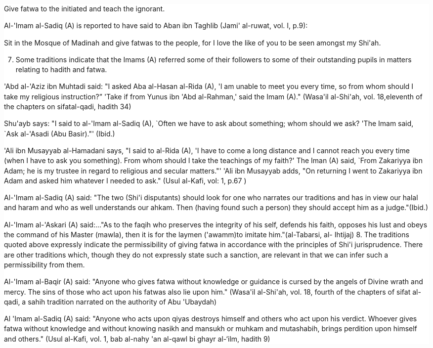 Give fatwa to the initiated and teach the ignorant.

Al-'Imam al-Sadiq (A) is reported to have said to Aban ibn Taghlib
(Jami' al-ruwat, vol. I, p.9):

Sit in the Mosque of Madinah and give fatwas to the people, for I love
the like of you to be seen amongst my Shi'ah.

7. Some traditions indicate that the Imams (A) referred some of their
followers to some of their outstanding pupils in matters relating to
hadith and fatwa.

'Abd al-'Aziz ibn Muhtadi said: "I asked Aba al-Hasan al-Rida (A), 'I
am unable to meet you every time, so from whom should I take my
religious instruction?” 'Take if from Yunus ibn 'Abd al-Rahman,' said
the Imam (A)." (Wasa'il al-Shi'ah, vol. 18,eleventh of the chapters on
sifatal-qadi, hadith 34)

Shu'ayb says: "I said to al-'Imam al-Sadiq (A), \`Often we have to ask
about something; whom should we ask? 'The Imam said, \`Ask al-'Asadi
(Abu Basir)."' (Ibid.)

'Ali ibn Musayyab al-Hamadani says, "I said to al-Rida (A), 'I have to
come a long distance and I cannot reach you every time (when I have to
ask you something). From whom should I take the teachings of my faith?'
The Iman (A) said, \`From Zakariyya ibn Adam; he is my trustee in regard
to religious and secular matters."' 'Ali ibn Musayyab adds, "On
returning I went to Zakariyya ibn Adam and asked him whatever I needed
to ask." (Usul al-Kafi, vol: 1, p.67 )

Al-'Imam al-Sadiq (A) said: "The two (Shi'i disputants) should look for
one who narrates our traditions and has in view our halal and haram and
who as well understands our ahkam. Then (having found such a person)
they should accept him as a judge."(Ibid.)

Al-'Imam al-'Askari (A) said:..."As to the faqih who preserves the
integrity of his self, defends his faith, opposes his lust and obeys the
command of his Master (mawla), then it is for the laymen ('awamm)to
imitate him."(al-Tabarsi, al- Ihtijaj) 8. The traditions quoted above
expressly indicate the permissibility of giving fatwa in accordance with
the principles of Shi'i jurisprudence. There are other traditions which,
though they do not expressly state such a sanction, are relevant in that
we can infer such a permissibility from them.

Al-'Imam al-Baqir (A) said: "Anyone who gives fatwa without knowledge
or guidance is cursed by the angels of Divine wrath and mercy. The sins
of those who act upon his fatwas also lie upon him." (Wasa'il al-Shi'ah,
vol. 18, fourth of the chapters of sifat al-qadi, a sahih tradition
narrated on the authority of Abu 'Ubaydah)

Al 'Imam al-Sadiq (A) said: "Anyone who acts upon qiyas destroys
himself and others who act upon his verdict. Whoever gives fatwa without
knowledge and without knowing nasikh and mansukh or muhkam and
mutashabih, brings perdition upon himself and others." (Usul al-Kafi,
vol. 1, bab al-nahy 'an al-qawl bi ghayr al-‘ilm, hadith 9)
